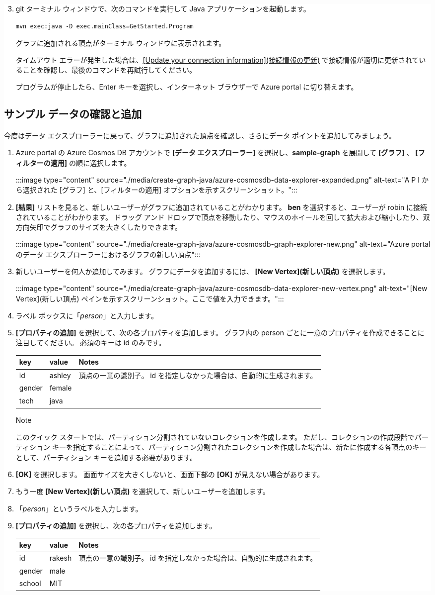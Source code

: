 3. git ターミナル ウィンドウで、次のコマンドを実行して Java アプリケーションを起動します。
    
    ```git
    mvn exec:java -D exec.mainClass=GetStarted.Program
    ```

    グラフに追加される頂点がターミナル ウィンドウに表示されます。 
    
    タイムアウト エラーが発生した場合は、[[Update your connection information]\(接続情報の更新\)](#update-your-connection-information) で接続情報が適切に更新されていることを確認し、最後のコマンドを再試行してください。 
    
    プログラムが停止したら、Enter キーを選択し、インターネット ブラウザーで Azure portal に切り替えます。 

<a id="add-sample-data"></a>
## <a name="review-and-add-sample-data"></a>サンプル データの確認と追加

今度はデータ エクスプローラーに戻って、グラフに追加された頂点を確認し、さらにデータ ポイントを追加してみましょう。

1. Azure portal の Azure Cosmos DB アカウントで **[データ エクスプローラー]** を選択し、**sample-graph** を展開して **[グラフ]** 、 **[フィルターの適用]** の順に選択します。 

   :::image type="content" source="./media/create-graph-java/azure-cosmosdb-data-explorer-expanded.png" alt-text="A P I から選択された [グラフ] と、[フィルターの適用] オプションを示すスクリーンショット。":::

2. **[結果]** リストを見ると、新しいユーザーがグラフに追加されていることがわかります。 **ben** を選択すると、ユーザーが robin に接続されていることがわかります。 ドラッグ アンド ドロップで頂点を移動したり、マウスのホイールを回して拡大および縮小したり、双方向矢印でグラフのサイズを大きくしたりできます。 

   :::image type="content" source="./media/create-graph-java/azure-cosmosdb-graph-explorer-new.png" alt-text="Azure portal のデータ エクスプローラーにおけるグラフの新しい頂点":::

3. 新しいユーザーを何人か追加してみます。 グラフにデータを追加するには、 **[New Vertex]\(新しい頂点\)** を選択します。

   :::image type="content" source="./media/create-graph-java/azure-cosmosdb-data-explorer-new-vertex.png" alt-text="[New Vertex]\(新しい頂点\) ペインを示すスクリーンショット。ここで値を入力できます。":::

4. ラベル ボックスに「*person*」と入力します。

5. **[プロパティの追加]** を選択して、次の各プロパティを追加します。 グラフ内の person ごとに一意のプロパティを作成できることに注目してください。 必須のキーは id のみです。

    key|value|Notes
    ----|----|----
    id|ashley|頂点の一意の識別子。 id を指定しなかった場合は、自動的に生成されます。
    gender|female| 
    tech | java | 

    > [!NOTE]
    > このクイック スタートでは、パーティション分割されていないコレクションを作成します。 ただし、コレクションの作成段階でパーティション キーを指定することによって、パーティション分割されたコレクションを作成した場合は、新たに作成する各頂点のキーとして、パーティション キーを追加する必要があります。 

6. **[OK]** を選択します。 画面サイズを大きくしないと、画面下部の **[OK]** が見えない場合があります。

7. もう一度 **[New Vertex]\(新しい頂点\)** を選択して、新しいユーザーを追加します。 

8. 「*person*」というラベルを入力します。

9. **[プロパティの追加]** を選択し、次の各プロパティを追加します。

    key|value|Notes
    ----|----|----
    id|rakesh|頂点の一意の識別子。 id を指定しなかった場合は、自動的に生成されます。
    gender|male| 
    school|MIT| 
